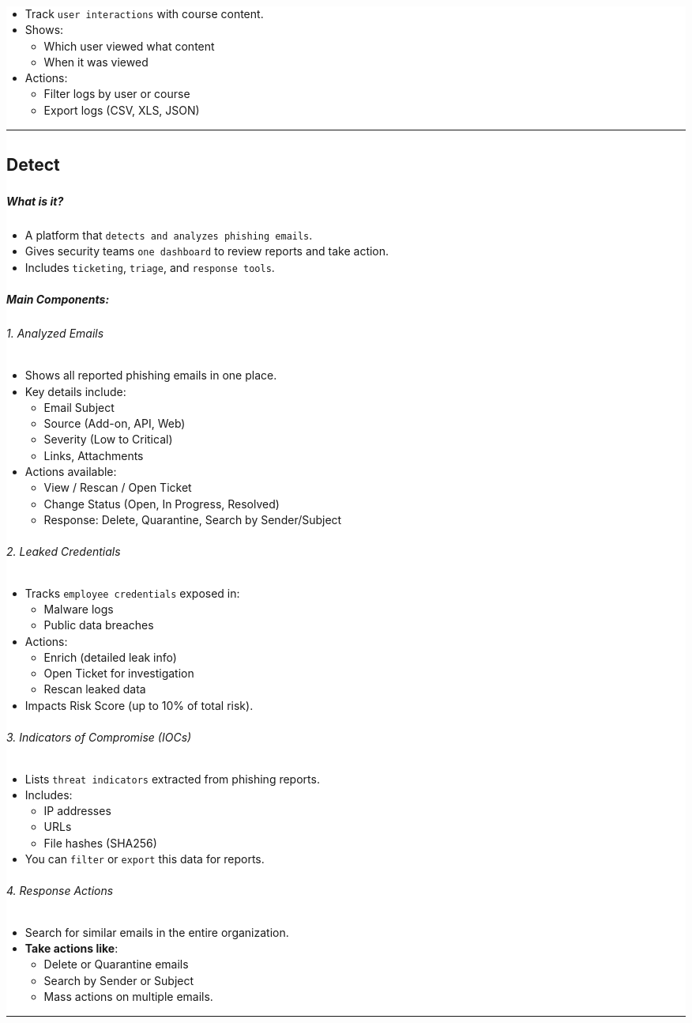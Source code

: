 - Track `user interactions` with course content.
- Shows:
  - Which user viewed what content
  - When it was viewed
- Actions:
  - Filter logs by user or course
  - Export logs (CSV, XLS, JSON)

---

## Detect

##### What is it?
- A platform that `detects and analyzes phishing emails`.
- Gives security teams `one dashboard` to review reports and take action.
- Includes `ticketing`, `triage`, and `response tools`.

##### Main Components:

###### 1. Analyzed Emails
- Shows all reported phishing emails in one place.
- Key details include:
  - Email Subject
  - Source (Add-on, API, Web)
  - Severity (Low to Critical)
  - Links, Attachments
- Actions available:
  - View / Rescan / Open Ticket
  - Change Status (Open, In Progress, Resolved)
  - Response: Delete, Quarantine, Search by Sender/Subject

###### 2. Leaked Credentials
- Tracks `employee credentials` exposed in:
  - Malware logs
  - Public data breaches
- Actions:
  - Enrich (detailed leak info)
  - Open Ticket for investigation
  - Rescan leaked data
- Impacts Risk Score (up to 10% of total risk).

###### 3. Indicators of Compromise (IOCs)
- Lists `threat indicators` extracted from phishing reports.
- Includes:
  - IP addresses
  - URLs
  - File hashes (SHA256)
- You can `filter` or `export` this data for reports.

###### 4. Response Actions
- Search for similar emails in the entire organization.
- **Take actions like**:
  - Delete or Quarantine emails
  - Search by Sender or Subject
  - Mass actions on multiple emails.

---